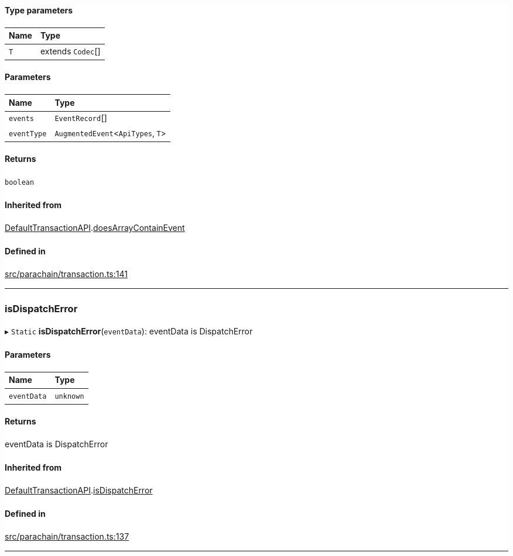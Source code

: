 #### Type parameters

| Name | Type |
| :------ | :------ |
| `T` | extends `Codec`[] |

#### Parameters

| Name | Type |
| :------ | :------ |
| `events` | `EventRecord`[] |
| `eventType` | `AugmentedEvent`<`ApiTypes`, `T`\> |

#### Returns

`boolean`

#### Inherited from

[DefaultTransactionAPI](/classes/DefaultTransactionAPI.md).[doesArrayContainEvent](/classes/DefaultTransactionAPI.md#doesarraycontainevent)

#### Defined in

[src/parachain/transaction.ts:141](https://github.com/interlay/interbtc-api/blob/3128908/src/parachain/transaction.ts#L141)

___

### isDispatchError

▸ `Static` **isDispatchError**(`eventData`): eventData is DispatchError

#### Parameters

| Name | Type |
| :------ | :------ |
| `eventData` | `unknown` |

#### Returns

eventData is DispatchError

#### Inherited from

[DefaultTransactionAPI](/classes/DefaultTransactionAPI.md).[isDispatchError](/classes/DefaultTransactionAPI.md#isdispatcherror)

#### Defined in

[src/parachain/transaction.ts:137](https://github.com/interlay/interbtc-api/blob/3128908/src/parachain/transaction.ts#L137)

___
